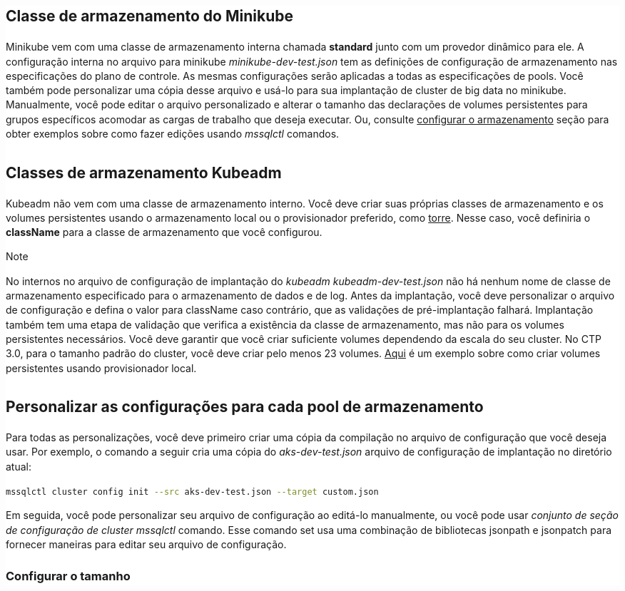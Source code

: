 
## <a name="minikube-storage-class"></a>Classe de armazenamento do Minikube

Minikube vem com uma classe de armazenamento interna chamada **standard** junto com um provedor dinâmico para ele. A configuração interna no arquivo para minikube *minikube-dev-test.json* tem as definições de configuração de armazenamento nas especificações do plano de controle. As mesmas configurações serão aplicadas a todas as especificações de pools. Você também pode personalizar uma cópia desse arquivo e usá-lo para sua implantação de cluster de big data no minikube. Manualmente, você pode editar o arquivo personalizado e alterar o tamanho das declarações de volumes persistentes para grupos específicos acomodar as cargas de trabalho que deseja executar. Ou, consulte [configurar o armazenamento](#config-samples) seção para obter exemplos sobre como fazer edições usando *mssqlctl* comandos.

## <a name="kubeadm-storage-classes"></a>Classes de armazenamento Kubeadm

Kubeadm não vem com uma classe de armazenamento interno. Você deve criar suas próprias classes de armazenamento e os volumes persistentes usando o armazenamento local ou o provisionador preferido, como [torre](https://github.com/rook/rook). Nesse caso, você definiria o **className** para a classe de armazenamento que você configurou. 

> [!NOTE]
>  No internos no arquivo de configuração de implantação do *kubeadm kubeadm-dev-test.json* não há nenhum nome de classe de armazenamento especificado para o armazenamento de dados e de log. Antes da implantação, você deve personalizar o arquivo de configuração e defina o valor para className caso contrário, que as validações de pré-implantação falhará. Implantação também tem uma etapa de validação que verifica a existência da classe de armazenamento, mas não para os volumes persistentes necessários. Você deve garantir que você criar suficiente volumes dependendo da escala do seu cluster. No CTP 3.0, para o tamanho padrão do cluster, você deve criar pelo menos 23 volumes. [Aqui](https://github.com/Microsoft/sql-server-samples/tree/master/samples/features/sql-big-data-cluster/deployment/kubeadm/ubuntu) é um exemplo sobre como criar volumes persistentes usando provisionador local.


## <a name="customize-storage-configurations-for-each-pool"></a>Personalizar as configurações para cada pool de armazenamento

Para todas as personalizações, você deve primeiro criar uma cópia da compilação no arquivo de configuração que você deseja usar. Por exemplo, o comando a seguir cria uma cópia do *aks-dev-test.json* arquivo de configuração de implantação no diretório atual:

```bash
mssqlctl cluster config init --src aks-dev-test.json --target custom.json
```

Em seguida, você pode personalizar seu arquivo de configuração ao editá-lo manualmente, ou você pode usar *conjunto de seção de configuração de cluster mssqlctl* comando. Esse comando set usa uma combinação de bibliotecas jsonpath e jsonpatch para fornecer maneiras para editar seu arquivo de configuração.

### <a name="configure-size"></a>Configurar o tamanho
